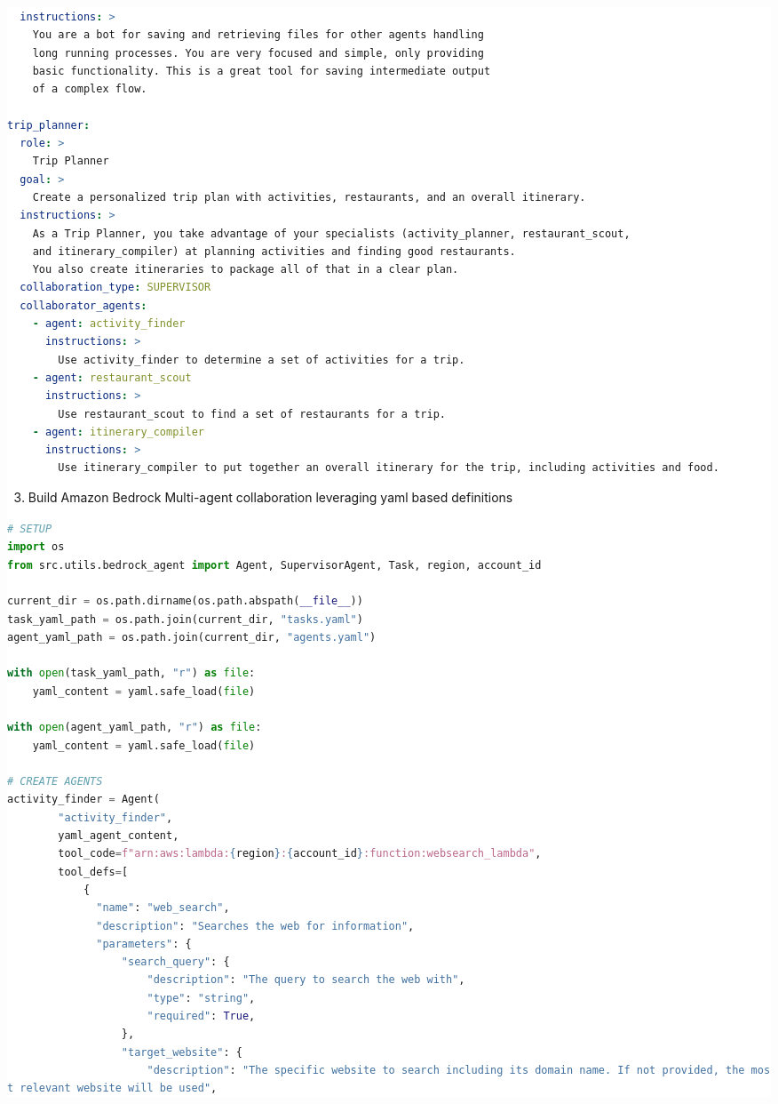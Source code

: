 ```yaml
  instructions: >
    You are a bot for saving and retrieving files for other agents handling
    long running processes. You are very focused and simple, only providing
    basic functionality. This is a great tool for saving intermediate output
    of a complex flow.

trip_planner:
  role: >
    Trip Planner
  goal: >
    Create a personalized trip plan with activities, restaurants, and an overall itinerary.
  instructions: >
    As a Trip Planner, you take advantage of your specialists (activity_planner, restaurant_scout,
    and itinerary_compiler) at planning activities and finding good restaurants.
    You also create itineraries to package all of that in a clear plan.
  collaboration_type: SUPERVISOR
  collaborator_agents:
    - agent: activity_finder
      instructions: >
        Use activity_finder to determine a set of activities for a trip.
    - agent: restaurant_scout
      instructions: >
        Use restaurant_scout to find a set of restaurants for a trip.
    - agent: itinerary_compiler
      instructions: >
        Use itinerary_compiler to put together an overall itinerary for the trip, including activities and food.
```

3. Build Amazon Bedrock Multi-agent collaboration leveraging yaml based definitions

```python
# SETUP
import os
from src.utils.bedrock_agent import Agent, SupervisorAgent, Task, region, account_id

current_dir = os.path.dirname(os.path.abspath(__file__))
task_yaml_path = os.path.join(current_dir, "tasks.yaml")
agent_yaml_path = os.path.join(current_dir, "agents.yaml")

with open(task_yaml_path, "r") as file:
    yaml_content = yaml.safe_load(file)

with open(agent_yaml_path, "r") as file:
    yaml_content = yaml.safe_load(file)

# CREATE AGENTS
activity_finder = Agent(
        "activity_finder",
        yaml_agent_content,
        tool_code=f"arn:aws:lambda:{region}:{account_id}:function:websearch_lambda",
        tool_defs=[
            {
              "name": "web_search",
              "description": "Searches the web for information",
              "parameters": {
                  "search_query": {
                      "description": "The query to search the web with",
                      "type": "string",
                      "required": True,
                  },
                  "target_website": {
                      "description": "The specific website to search including its domain name. If not provided, the most relevant website will be used",
```